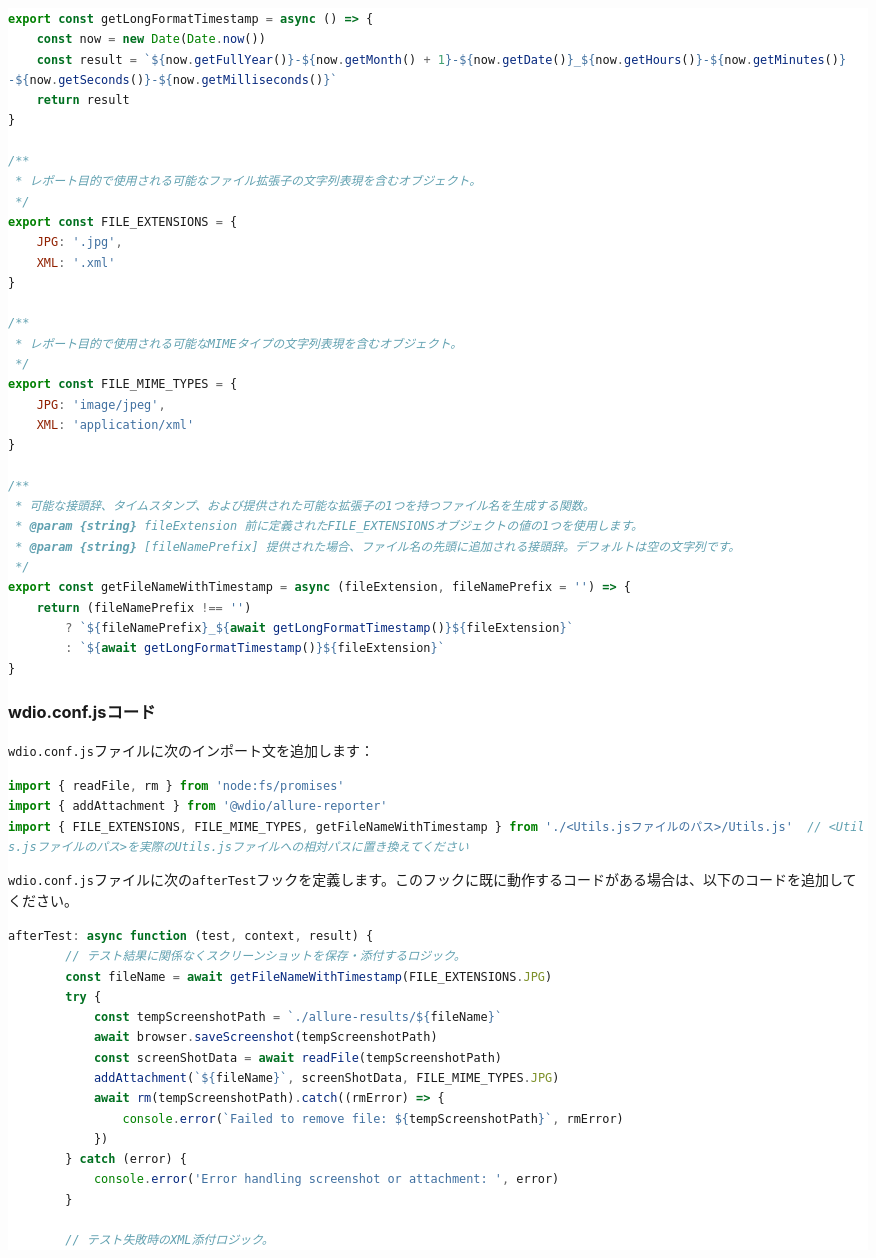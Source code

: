 ```js
export const getLongFormatTimestamp = async () => {
    const now = new Date(Date.now())
    const result = `${now.getFullYear()}-${now.getMonth() + 1}-${now.getDate()}_${now.getHours()}-${now.getMinutes()}-${now.getSeconds()}-${now.getMilliseconds()}`
    return result
}

/**
 * レポート目的で使用される可能なファイル拡張子の文字列表現を含むオブジェクト。
 */
export const FILE_EXTENSIONS = {
    JPG: '.jpg',
    XML: '.xml'
}

/**
 * レポート目的で使用される可能なMIMEタイプの文字列表現を含むオブジェクト。
 */
export const FILE_MIME_TYPES = {
    JPG: 'image/jpeg',
    XML: 'application/xml'
}

/**
 * 可能な接頭辞、タイムスタンプ、および提供された可能な拡張子の1つを持つファイル名を生成する関数。
 * @param {string} fileExtension 前に定義されたFILE_EXTENSIONSオブジェクトの値の1つを使用します。
 * @param {string} [fileNamePrefix] 提供された場合、ファイル名の先頭に追加される接頭辞。デフォルトは空の文字列です。
 */
export const getFileNameWithTimestamp = async (fileExtension, fileNamePrefix = '') => {
    return (fileNamePrefix !== '')
        ? `${fileNamePrefix}_${await getLongFormatTimestamp()}${fileExtension}`
        : `${await getLongFormatTimestamp()}${fileExtension}`
}

```

### wdio.conf.jsコード
`wdio.conf.js`ファイルに次のインポート文を追加します：
```js
import { readFile, rm } from 'node:fs/promises'
import { addAttachment } from '@wdio/allure-reporter'
import { FILE_EXTENSIONS, FILE_MIME_TYPES, getFileNameWithTimestamp } from './<Utils.jsファイルのパス>/Utils.js'  // <Utils.jsファイルのパス>を実際のUtils.jsファイルへの相対パスに置き換えてください

```

`wdio.conf.js`ファイルに次の`afterTest`フックを定義します。このフックに既に動作するコードがある場合は、以下のコードを追加してください。
```js
afterTest: async function (test, context, result) {
        // テスト結果に関係なくスクリーンショットを保存・添付するロジック。
        const fileName = await getFileNameWithTimestamp(FILE_EXTENSIONS.JPG)
        try {
            const tempScreenshotPath = `./allure-results/${fileName}`
            await browser.saveScreenshot(tempScreenshotPath)
            const screenShotData = await readFile(tempScreenshotPath)
            addAttachment(`${fileName}`, screenShotData, FILE_MIME_TYPES.JPG)
            await rm(tempScreenshotPath).catch((rmError) => {
                console.error(`Failed to remove file: ${tempScreenshotPath}`, rmError)
            })
        } catch (error) {
            console.error('Error handling screenshot or attachment: ', error)
        }

        // テスト失敗時のXML添付ロジック。
```